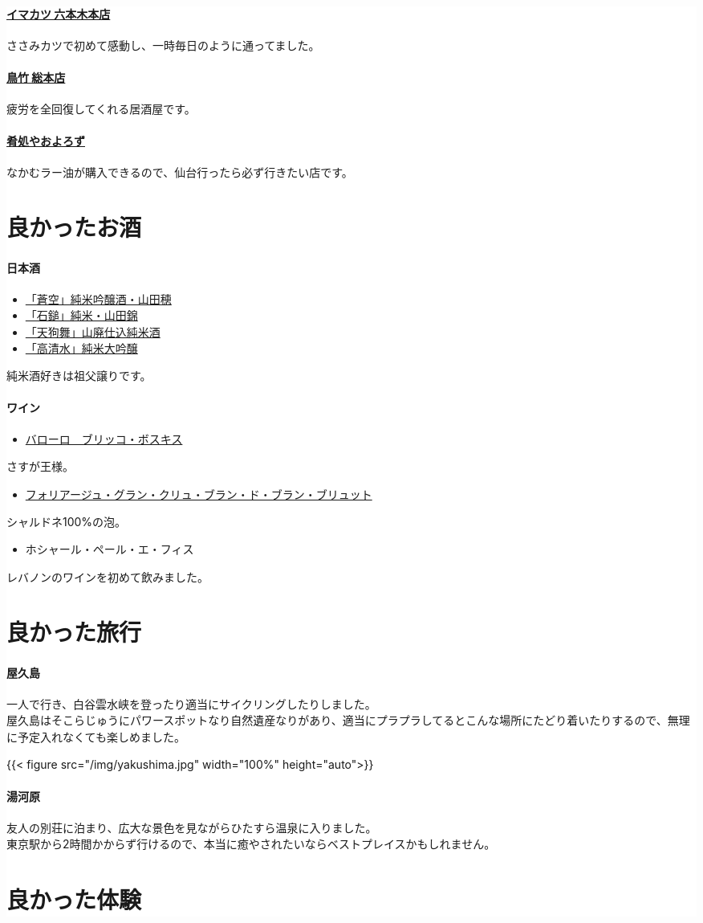 #### [イマカツ 六本木本店](https://tabelog.com/tokyo/A1307/A130701/13096723/)

ささみカツで初めて感動し、一時毎日のように通ってました。

#### [鳥竹 総本店](https://tabelog.com/tokyo/A1303/A130301/13001702/)

疲労を全回復してくれる居酒屋です。

#### [肴処やおよろず](https://tabelog.com/miyagi/A0401/A040101/4011893/)

なかむラー油が購入できるので、仙台行ったら必ず行きたい店です。

# 良かったお酒

#### 日本酒

- [「蒼空」純米吟醸酒・山田穂](http://sookuu.net/shop/products/detail.php?product_id=11)
- [「石鎚」純米・山田錦](https://www.jizake.com/html/Sake9052.html)
- [「天狗舞」山廃仕込純米酒](http://www.tengumai.co.jp/products/junmai/19.html)
- [「高清水」純米大吟醸](http://www.takashimizu.co.jp/products/html/ginjoh/210400180.html)

純米酒好きは祖父譲りです。

#### ワイン

- [バローロ　ブリッコ・ボスキス](https://www.enoteca.co.jp/item/detail/049080031)

さすが王様。

- [フォリアージュ・グラン・クリュ・ブラン・ド・ブラン・ブリュット](http://azumacorp.jp/category/item/?item_datas=103556)

シャルドネ100%の泡。

- ホシャール・ペール・エ・フィス

レバノンのワインを初めて飲みました。

# 良かった旅行

#### 屋久島

一人で行き、白谷雲水峡を登ったり適当にサイクリングしたりしました。  
屋久島はそこらじゅうにパワースポットなり自然遺産なりがあり、適当にプラプラしてるとこんな場所にたどり着いたりするので、無理に予定入れなくても楽しめました。

{{< figure src="/img/yakushima.jpg" width="100%" height="auto">}}

#### 湯河原

友人の別荘に泊まり、広大な景色を見ながらひたすら温泉に入りました。  
東京駅から2時間かからず行けるので、本当に癒やされたいならベストプレイスかもしれません。

# 良かった体験
